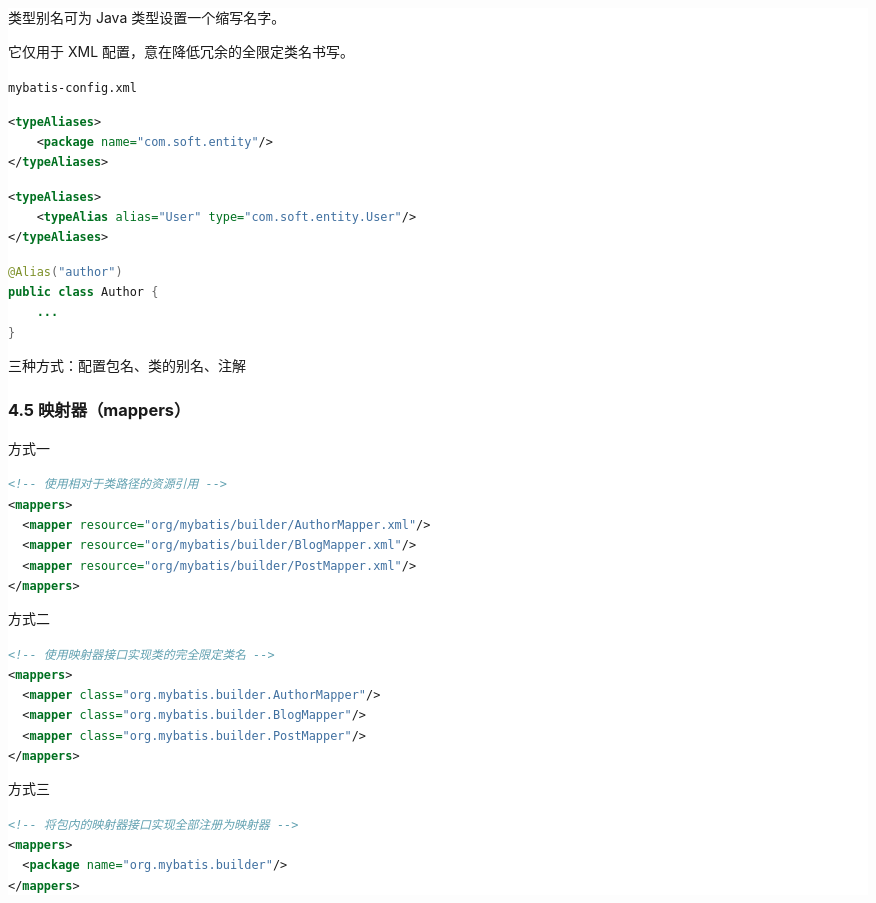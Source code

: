 类型别名可为 Java 类型设置一个缩写名字。 

它仅用于 XML 配置，意在降低冗余的全限定类名书写。

`mybatis-config.xml`

```xml
<typeAliases>
    <package name="com.soft.entity"/>
</typeAliases>
```

```xml
<typeAliases>
    <typeAlias alias="User" type="com.soft.entity.User"/>
</typeAliases>
```

```java
@Alias("author")
public class Author {
    ...
}
```

三种方式：配置包名、类的别名、注解

### 4.5 映射器（mappers）

方式一

```xml
<!-- 使用相对于类路径的资源引用 -->
<mappers>
  <mapper resource="org/mybatis/builder/AuthorMapper.xml"/>
  <mapper resource="org/mybatis/builder/BlogMapper.xml"/>
  <mapper resource="org/mybatis/builder/PostMapper.xml"/>
</mappers>
```

方式二

```xml
<!-- 使用映射器接口实现类的完全限定类名 -->
<mappers>
  <mapper class="org.mybatis.builder.AuthorMapper"/>
  <mapper class="org.mybatis.builder.BlogMapper"/>
  <mapper class="org.mybatis.builder.PostMapper"/>
</mappers>
```

方式三

```xml
<!-- 将包内的映射器接口实现全部注册为映射器 -->
<mappers>
  <package name="org.mybatis.builder"/>
</mappers>
```
